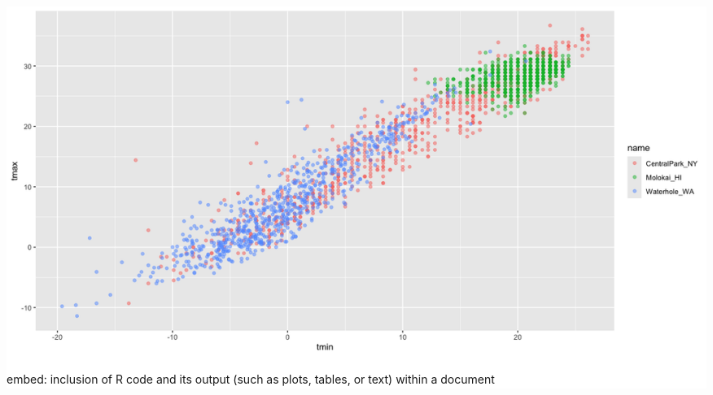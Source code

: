 ![](Visualization_files/figure-gfm/unnamed-chunk-22-1.png)

embed: inclusion of R code and its output (such as plots, tables, or
text) within a document
